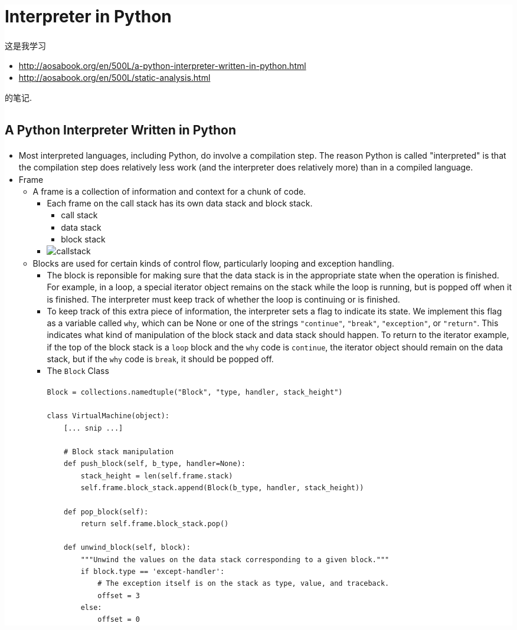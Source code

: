# Interpreter in Python



这是我学习

+ http://aosabook.org/en/500L/a-python-interpreter-written-in-python.html
+ http://aosabook.org/en/500L/static-analysis.html

的笔记.

## A Python Interpreter Written in Python

+ Most interpreted languages, including Python, do involve a compilation step. The reason Python is called "interpreted" is that the compilation step does relatively less work (and the interpreter does relatively more) than in a compiled language.
+ Frame
    * A frame is a collection of information and context for a chunk of code.
        - Each frame on the call stack has its own data stack and block stack.
            + call stack
            + data stack
            + block stack
        - ![callstack](/img/py-interpreter/interpreter-callstack.png)
    * Blocks are used for certain kinds of control flow, particularly looping and exception handling.
        - The block is reponsible for making sure that the data stack is in the appropriate state when the operation is finished. For example, in a loop, a special iterator object remains on the stack while the loop is running, but is popped off when it is finished. The interpreter must keep track of whether the loop is continuing or is finished.
        - To keep track of this extra piece of information, the interpreter sets a flag to indicate its state. We implement this flag as a variable called `why`, which can be None or one of the strings `"continue"`, `"break"`, `"exception"`, or `"return"`. This indicates what kind of manipulation of the block stack and data stack should happen. To return to the iterator example, if the top of the block stack is a `loop` block and the `why` code is `continue`, the iterator object should remain on the data stack, but if the `why` code is `break`, it should be popped off.
        - The `Block` Class
            ```
            Block = collections.namedtuple("Block", "type, handler, stack_height")

            class VirtualMachine(object):
                [... snip ...]

                # Block stack manipulation
                def push_block(self, b_type, handler=None):
                    stack_height = len(self.frame.stack)
                    self.frame.block_stack.append(Block(b_type, handler, stack_height))

                def pop_block(self):
                    return self.frame.block_stack.pop()

                def unwind_block(self, block):
                    """Unwind the values on the data stack corresponding to a given block."""
                    if block.type == 'except-handler':
                        # The exception itself is on the stack as type, value, and traceback.
                        offset = 3  
                    else:
                        offset = 0
